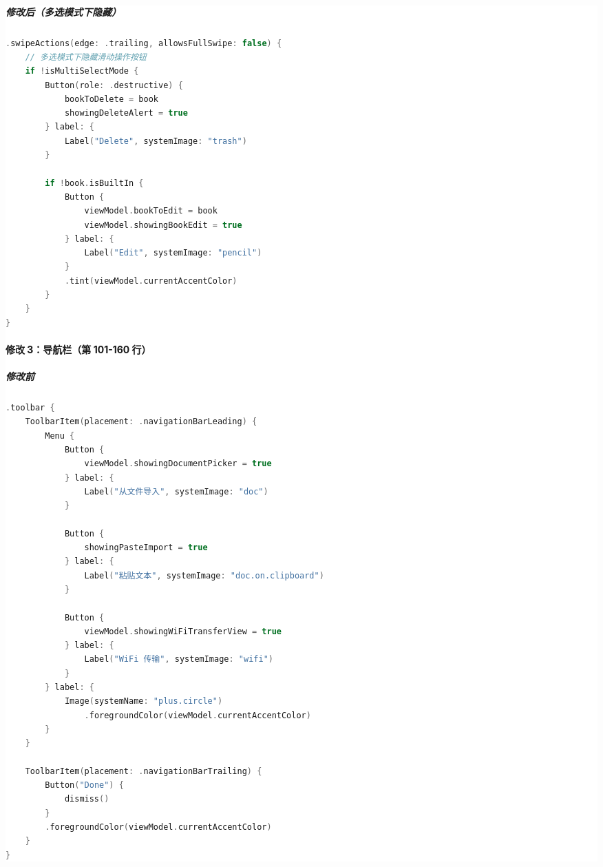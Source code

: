 ##### 修改后（多选模式下隐藏）
```swift
.swipeActions(edge: .trailing, allowsFullSwipe: false) {
    // 多选模式下隐藏滑动操作按钮
    if !isMultiSelectMode {
        Button(role: .destructive) {
            bookToDelete = book
            showingDeleteAlert = true
        } label: {
            Label("Delete", systemImage: "trash")
        }
        
        if !book.isBuiltIn {
            Button {
                viewModel.bookToEdit = book
                viewModel.showingBookEdit = true
            } label: {
                Label("Edit", systemImage: "pencil")
            }
            .tint(viewModel.currentAccentColor)
        }
    }
}
```

#### 修改 3：导航栏（第 101-160 行）

##### 修改前
```swift
.toolbar {
    ToolbarItem(placement: .navigationBarLeading) { 
        Menu {
            Button {
                viewModel.showingDocumentPicker = true
            } label: {
                Label("从文件导入", systemImage: "doc")
            }

            Button {
                showingPasteImport = true
            } label: {
                Label("粘贴文本", systemImage: "doc.on.clipboard")
            }
            
            Button {
                viewModel.showingWiFiTransferView = true
            } label: {
                Label("WiFi 传输", systemImage: "wifi")
            }
        } label: {
            Image(systemName: "plus.circle")
                .foregroundColor(viewModel.currentAccentColor)
        }
    }
    
    ToolbarItem(placement: .navigationBarTrailing) {
        Button("Done") {
            dismiss()
        }
        .foregroundColor(viewModel.currentAccentColor)
    }
}
```
